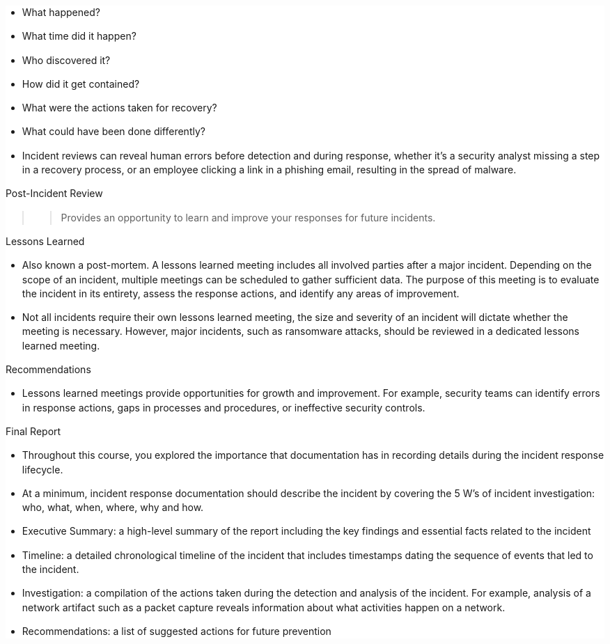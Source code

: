 
- What happened?
    
- What time did it happen?
    
- Who discovered it?
    
- How did it get contained?
    
- What were the actions taken for recovery?
    
- What could have been done differently?
    

- Incident reviews can reveal human errors before detection and during response, whether it’s a security analyst missing a step in a recovery process, or an employee clicking a link in a phishing email, resulting in the spread of malware. 
    

Post-Incident Review 

>> Provides an opportunity to learn and improve your responses for future incidents.

Lessons Learned

- Also known a post-mortem. A lessons learned meeting includes all involved parties after a major incident. Depending on the scope of an incident, multiple meetings can be scheduled to gather sufficient data. The purpose of this meeting is to evaluate the incident in its entirety, assess the response actions, and identify any areas of improvement.
    
- Not all incidents require their own lessons learned meeting, the size and severity of an incident will dictate whether the meeting is necessary. However, major incidents, such as ransomware attacks, should be reviewed in a dedicated lessons learned meeting. 
    

Recommendations

- Lessons learned meetings provide opportunities for growth and improvement. For example, security teams can identify errors in response actions, gaps in processes and procedures, or ineffective security controls. 
    

Final Report

- Throughout this course, you explored the importance that documentation has in recording details during the incident response lifecycle. 
    
- At a minimum, incident response documentation should describe the incident by covering the 5 W’s of incident investigation: who, what, when, where, why and how. 
    

- Executive Summary: a high-level summary of the report including the key findings and essential facts related to the incident
    
- Timeline: a detailed chronological timeline of the incident that includes timestamps dating the sequence of events that led to the incident.
    
- Investigation: a compilation of the actions taken during the detection and analysis of the incident. For example, analysis of a network artifact such as a packet capture reveals information about what activities happen on a network. 
    
- Recommendations: a list of suggested actions for future prevention
    